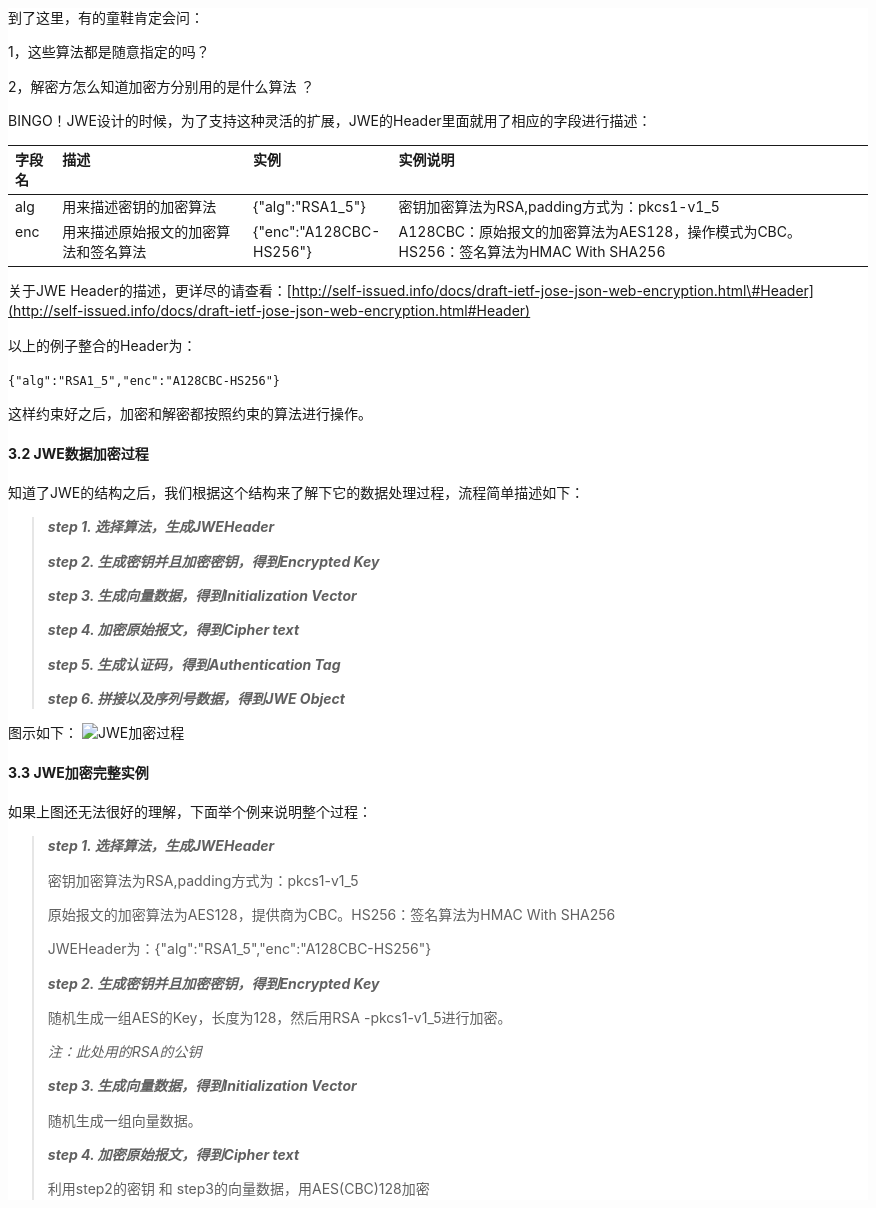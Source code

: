到了这里，有的童鞋肯定会问：

1，这些算法都是随意指定的吗？

2，解密方怎么知道加密方分别用的是什么算法 ？

BINGO！JWE设计的时候，为了支持这种灵活的扩展，JWE的Header里面就用了相应的字段进行描述：

| 字段名 | 描述 | 实例 | 实例说明 |
| :--- | :--- | :--- | :--- |
| alg | 用来描述密钥的加密算法 | {"alg":"RSA1\_5"} | 密钥加密算法为RSA,padding方式为：pkcs1-v1\_5 |
| enc | 用来描述原始报文的加密算法和签名算法 | {"enc":"A128CBC-HS256"} | A128CBC：原始报文的加密算法为AES128，操作模式为CBC。HS256：签名算法为HMAC With SHA256 |

关于JWE Header的描述，更详尽的请查看：[http://self-issued.info/docs/draft-ietf-jose-json-web-encryption.html\#Header](http://self-issued.info/docs/draft-ietf-jose-json-web-encryption.html#Header)

以上的例子整合的Header为：

```
{"alg":"RSA1_5","enc":"A128CBC-HS256"}
```

这样约束好之后，加密和解密都按照约束的算法进行操作。

#### 3.2 JWE数据加密过程

知道了JWE的结构之后，我们根据这个结构来了解下它的数据处理过程，流程简单描述如下：

> _**step 1. 选择算法，生成JWEHeader**_
>
> _**step 2. 生成密钥并且加密密钥，得到Encrypted Key**_
>
> _**step 3. 生成向量数据，得到Initialization Vector**_
>
> _**step 4. 加密原始报文，得到Cipher text**_
>
> _**step 5. 生成认证码，得到Authentication Tag**_
>
> _**step 6. 拼接以及序列号数据，得到JWE Object**_

图示如下：
![JWE加密过程](http://upload-images.jianshu.io/upload_images/2709666-ad7d88f0407e2d34.png)

#### 3.3 JWE加密完整实例

如果上图还无法很好的理解，下面举个例来说明整个过程：

> _**step 1. 选择算法，生成JWEHeader**_
>
> 密钥加密算法为RSA,padding方式为：pkcs1-v1\_5
>
> 原始报文的加密算法为AES128，提供商为CBC。HS256：签名算法为HMAC With SHA256
>
> JWEHeader为：{"alg":"RSA1\_5","enc":"A128CBC-HS256"}
>
> _**step 2. 生成密钥并且加密密钥，得到Encrypted Key**_
>
> 随机生成一组AES的Key，长度为128，然后用RSA -pkcs1-v1\_5进行加密。
>
> _注：此处用的RSA的公钥_
>
> _**step 3. 生成向量数据，得到Initialization Vector**_
>
> 随机生成一组向量数据。
>
> _**step 4. 加密原始报文，得到Cipher text**_
>
> 利用step2的密钥 和 step3的向量数据，用AES\(CBC\)128加密